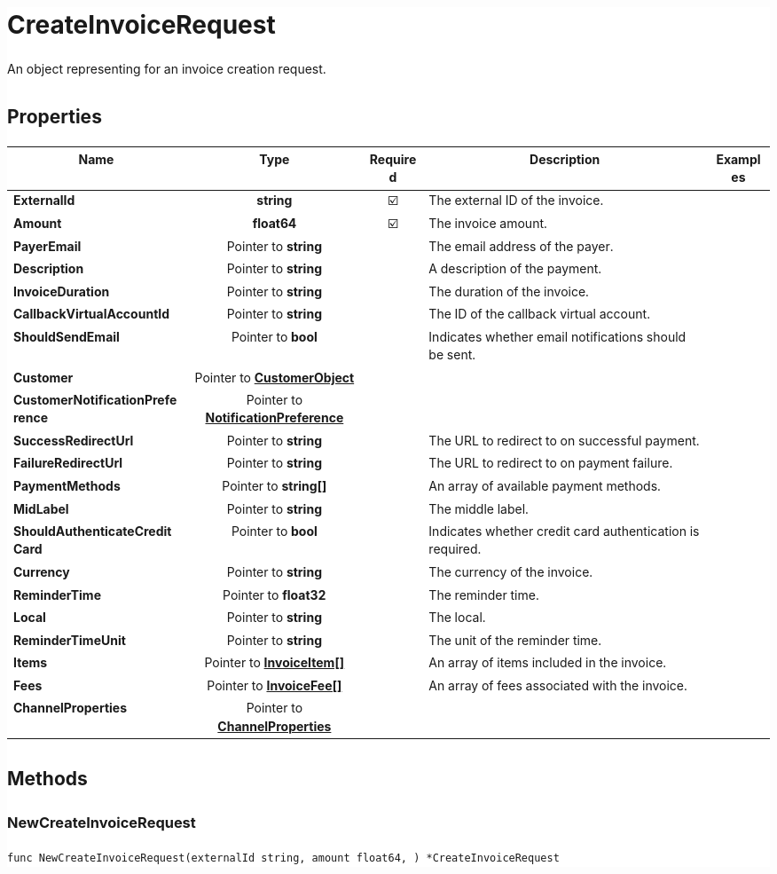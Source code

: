 # CreateInvoiceRequest
An object representing for an invoice creation request.

## Properties
| Name | Type | Required | Description | Examples |
|------------|:-------------:|:-------------:|-------------|:-------------:|
| **ExternalId** | **string** | ☑️ | The external ID of the invoice. |  |
| **Amount** | **float64** | ☑️ | The invoice amount. |  |
| **PayerEmail** | Pointer to **string** |  | The email address of the payer. |  |
| **Description** | Pointer to **string** |  | A description of the payment. |  |
| **InvoiceDuration** | Pointer to **string** |  | The duration of the invoice. |  |
| **CallbackVirtualAccountId** | Pointer to **string** |  | The ID of the callback virtual account. |  |
| **ShouldSendEmail** | Pointer to **bool** |  | Indicates whether email notifications should be sent. |  |
| **Customer** | Pointer to [**CustomerObject**](CustomerObject.md) |  |  |  |
| **CustomerNotificationPreference** | Pointer to [**NotificationPreference**](NotificationPreference.md) |  |  |  |
| **SuccessRedirectUrl** | Pointer to **string** |  | The URL to redirect to on successful payment. |  |
| **FailureRedirectUrl** | Pointer to **string** |  | The URL to redirect to on payment failure. |  |
| **PaymentMethods** | Pointer to **string[]** |  | An array of available payment methods. |  |
| **MidLabel** | Pointer to **string** |  | The middle label. |  |
| **ShouldAuthenticateCreditCard** | Pointer to **bool** |  | Indicates whether credit card authentication is required. |  |
| **Currency** | Pointer to **string** |  | The currency of the invoice. |  |
| **ReminderTime** | Pointer to **float32** |  | The reminder time. |  |
| **Local** | Pointer to **string** |  | The local. |  |
| **ReminderTimeUnit** | Pointer to **string** |  | The unit of the reminder time. |  |
| **Items** | Pointer to [**InvoiceItem[]**](InvoiceItem.md) |  | An array of items included in the invoice. |  |
| **Fees** | Pointer to [**InvoiceFee[]**](InvoiceFee.md) |  | An array of fees associated with the invoice. |  |
| **ChannelProperties** | Pointer to [**ChannelProperties**](ChannelProperties.md) |  |  |  |

## Methods

### NewCreateInvoiceRequest

`func NewCreateInvoiceRequest(externalId string, amount float64, ) *CreateInvoiceRequest`
